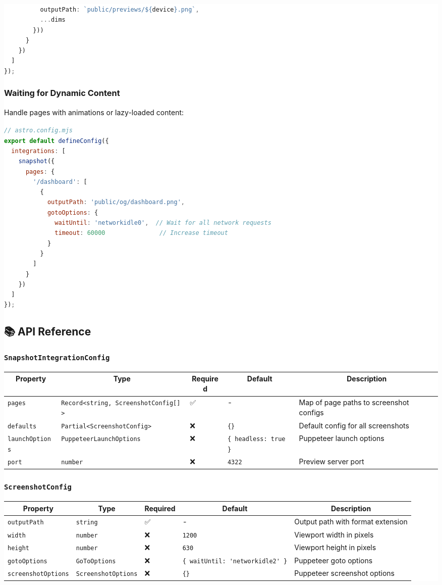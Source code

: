 ```js
          outputPath: `public/previews/${device}.png`,
          ...dims
        }))
      }
    })
  ]
});
```

### Waiting for Dynamic Content

Handle pages with animations or lazy-loaded content:

```js
// astro.config.mjs
export default defineConfig({
  integrations: [
    snapshot({
      pages: {
        '/dashboard': [
          {
            outputPath: 'public/og/dashboard.png',
            gotoOptions: {
              waitUntil: 'networkidle0',  // Wait for all network requests
              timeout: 60000               // Increase timeout
            }
          }
        ]
      }
    })
  ]
});
```

## 📚 API Reference

### `SnapshotIntegrationConfig`

| Property | Type | Required | Default | Description |
|----------|------|----------|---------|-------------|
| `pages` | `Record<string, ScreenshotConfig[]>` | ✅ | - | Map of page paths to screenshot configs |
| `defaults` | `Partial<ScreenshotConfig>` | ❌ | `{}` | Default config for all screenshots |
| `launchOptions` | `PuppeteerLaunchOptions` | ❌ | `{ headless: true }` | Puppeteer launch options |
| `port` | `number` | ❌ | `4322` | Preview server port |

### `ScreenshotConfig`

| Property | Type | Required | Default | Description |
|----------|------|----------|---------|-------------|
| `outputPath` | `string` | ✅ | - | Output path with format extension |
| `width` | `number` | ❌ | `1200` | Viewport width in pixels |
| `height` | `number` | ❌ | `630` | Viewport height in pixels |
| `gotoOptions` | `GoToOptions` | ❌ | `{ waitUntil: 'networkidle2' }` | Puppeteer goto options |
| `screenshotOptions` | `ScreenshotOptions` | ❌ | `{}` | Puppeteer screenshot options |
